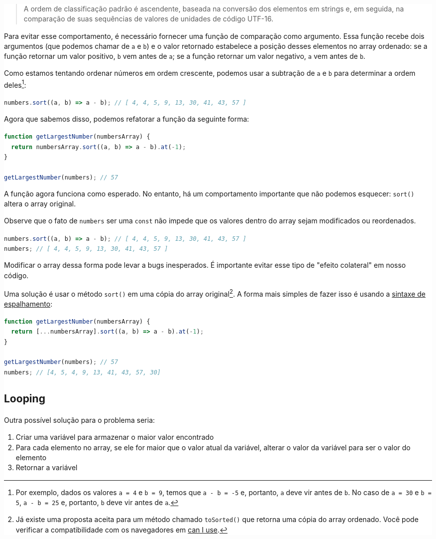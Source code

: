 > A ordem de classificação padrão é ascendente, baseada na conversão dos elementos em strings e, em seguida, na comparação de suas sequências de valores de unidades de código UTF-16.

Para evitar esse comportamento, é necessário fornecer uma função de comparação como argumento. Essa função recebe dois argumentos (que podemos chamar de `a` e `b`) e o valor retornado estabelece a posição desses elementos no array ordenado: se a função retornar um valor positivo, `b` vem antes de `a`; se a função retornar um valor negativo, `a` vem antes de `b`.

Como estamos tentando ordenar números em ordem crescente, podemos usar a subtração de `a` e `b` para determinar a ordem deles[^4]:

[^4]: Por exemplo, dados os valores `a = 4` e `b = 9`, temos que `a - b = -5` e, portanto, `a` deve vir antes de `b`. No caso de `a = 30` e `b = 5`, `a - b = 25` e, portanto, `b` deve vir antes de `a`.

```javascript
numbers.sort((a, b) => a - b); // [ 4, 4, 5, 9, 13, 30, 41, 43, 57 ]
```

Agora que sabemos disso, podemos refatorar a função da seguinte forma:

```javascript
function getLargestNumber(numbersArray) {
  return numbersArray.sort((a, b) => a - b).at(-1);
}

getLargestNumber(numbers); // 57
```

A função agora funciona como esperado. No entanto, há um comportamento importante que não podemos esquecer: `sort()` altera o array original.

Observe que o fato de `numbers` ser uma `const` não impede que os valores dentro do array sejam modificados ou reordenados.

```javascript
numbers.sort((a, b) => a - b); // [ 4, 4, 5, 9, 13, 30, 41, 43, 57 ]
numbers; // [ 4, 4, 5, 9, 13, 30, 41, 43, 57 ]
```

Modificar o array dessa forma pode levar a bugs inesperados. É importante evitar esse tipo de "efeito colateral" em nosso código.

Uma solução é usar o método `sort()` em uma cópia do array original[^2]. A forma mais simples de fazer isso é usando a [sintaxe de espalhamento](https://developer.mozilla.org/pt-BR/docs/Web/JavaScript/Reference/Operators/Spread_syntax):

[^2]: Já existe uma proposta aceita para um método chamado `toSorted()` que retorna uma cópia do array ordenado. Você pode verificar a compatibilidade com os navegadores em [can I use](https://caniuse.com/mdn-javascript_builtins_array_tosorted).

```javascript
function getLargestNumber(numbersArray) {
  return [...numbersArray].sort((a, b) => a - b).at(-1);
}

getLargestNumber(numbers); // 57
numbers; // [4, 5, 4, 9, 13, 41, 43, 57, 30]
```

## Looping

Outra possível solução para o problema seria:

1. Criar uma variável para armazenar o maior valor encontrado
2. Para cada elemento no array, se ele for maior que o valor atual da variável, alterar o valor da variável para ser o valor do elemento
3. Retornar a variável


[^3]: Para entender melhor o comportamento de `null` quando comparado a um número, confira este artigo: [Javascript: O Curioso Caso de Null >= 0](https://blog.campvanilla.com/javascript-the-curious-case-of-null-0-7b131644e274)
[^5]: Funções em JavaScript são [objetos](https://developer.mozilla.org/pt-BR/docs/Web/JavaScript/Reference/Global_Objects/Function) e possuem seus próprios métodos.